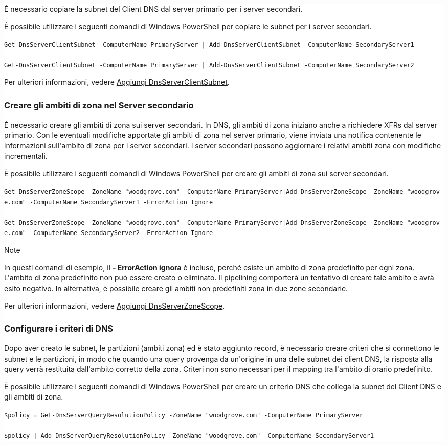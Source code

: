 È necessario copiare la subnet del Client DNS dal server primario per i server secondari.
  
È possibile utilizzare i seguenti comandi di Windows PowerShell per copiare le subnet per i server secondari.
  
    
    Get-DnsServerClientSubnet -ComputerName PrimaryServer | Add-DnsServerClientSubnet -ComputerName SecondaryServer1  
      
    Get-DnsServerClientSubnet -ComputerName PrimaryServer | Add-DnsServerClientSubnet -ComputerName SecondaryServer2  
      

Per ulteriori informazioni, vedere [Aggiungi DnsServerClientSubnet](https://docs.microsoft.com/powershell/module/dnsserver/add-dnsserverclientsubnet?view=win10-ps).  
  
### <a name="create-the-zone-scopes-on-the-secondary-server"></a>Creare gli ambiti di zona nel Server secondario

È necessario creare gli ambiti di zona sui server secondari. In DNS, gli ambiti di zona iniziano anche a richiedere XFRs dal server primario. Con le eventuali modifiche apportate gli ambiti di zona nel server primario, viene inviata una notifica contenente le informazioni sull'ambito di zona per i server secondari. I server secondari possono aggiornare i relativi ambiti zona con modifiche incrementali.  
  
È possibile utilizzare i seguenti comandi di Windows PowerShell per creare gli ambiti di zona sui server secondari.  
  
    
    Get-DnsServerZoneScope -ZoneName "woodgrove.com" -ComputerName PrimaryServer|Add-DnsServerZoneScope -ZoneName "woodgrove.com" -ComputerName SecondaryServer1 -ErrorAction Ignore  
      
    Get-DnsServerZoneScope -ZoneName "woodgrove.com" -ComputerName PrimaryServer|Add-DnsServerZoneScope -ZoneName "woodgrove.com" -ComputerName SecondaryServer2 -ErrorAction Ignore  
  

> [!NOTE]
> In questi comandi di esempio, il **- ErrorAction ignora** è incluso, perché esiste un ambito di zona predefinito per ogni zona. L'ambito di zona predefinito non può essere creato o eliminato. Il pipelining comporterà un tentativo di creare tale ambito e avrà esito negativo. In alternativa, è possibile creare gli ambiti non predefiniti zona in due zone secondarie.  
  
Per ulteriori informazioni, vedere [Aggiungi DnsServerZoneScope](https://docs.microsoft.com/powershell/module/dnsserver/add-dnsserverzonescope?view=win10-ps).  
  
### <a name="configure-dns-policy"></a>Configurare i criteri di DNS

Dopo aver creato le subnet, le partizioni (ambiti zona) ed è stato aggiunto record, è necessario creare criteri che si connettono le subnet e le partizioni, in modo che quando una query provenga da un'origine in una delle subnet dei client DNS, la risposta alla query verrà restituita dall'ambito corretto della zona. Criteri non sono necessari per il mapping tra l'ambito di orario predefinito.  
  
È possibile utilizzare i seguenti comandi di Windows PowerShell per creare un criterio DNS che collega la subnet del Client DNS e gli ambiti di zona.   
    
    $policy = Get-DnsServerQueryResolutionPolicy -ZoneName "woodgrove.com" -ComputerName PrimaryServer  
      
    $policy | Add-DnsServerQueryResolutionPolicy -ZoneName "woodgrove.com" -ComputerName SecondaryServer1  
      
